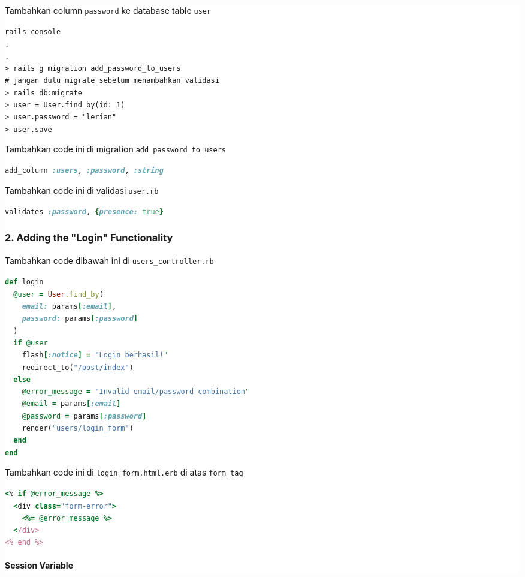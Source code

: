 Tambahkan column `password` ke database table `user`
```console
rails console
.
.
> rails g migration add_password_to_users
# jangan dulu migrate sebelum menambahkan validasi
> rails db:migrate
> user = User.find_by(id: 1)
> user.password = "lerian"
> user.save
```

Tambahkan code ini di migration `add_password_to_users`
```ruby
add_column :users, :password, :string
```

Tambahkan code ini di validasi `user.rb`
```ruby
validates :password, {presence: true}
```

### 2. Adding the "Login" Functionality

Tambahkan code dibawah ini di `users_controller.rb`
```ruby
def login
  @user = User.find_by(
    email: params[:email],
    password: params[:password]
  )
  if @user
    flash[:notice] = "Login berhasil!"
    redirect_to("/post/index")
  else
    @error_message = "Invalid email/password combination"
    @email = params[:email]
    @password = params[:password]
    render("users/login_form")
  end
end
```

Tambahkan code ini di `login_form.html.erb` di atas `form_tag`
```ruby
<% if @error_message %>
  <div class="form-error">
    <%= @error_message %>
  </div>
<% end %>
```

#### Session Variable
